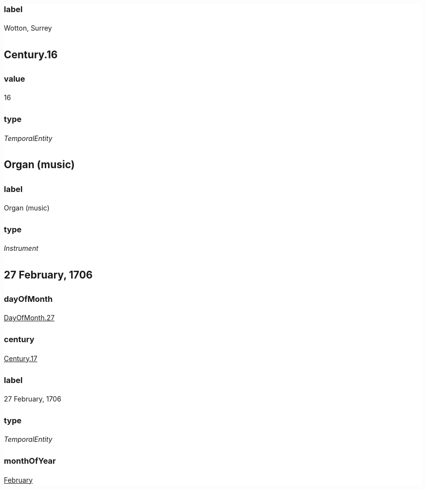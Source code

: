 ### label


Wotton, Surrey

## Century.16

### value


16

### type


*TemporalEntity*

## Organ (music)

### label


Organ (music)

### type


*Instrument*

## 27 February, 1706

### dayOfMonth


[DayOfMonth.27](#DayOfMonth.27)

### century


[Century.17](#Century.17)

### label


27 February, 1706

### type


*TemporalEntity*

### monthOfYear


[February](#February)
